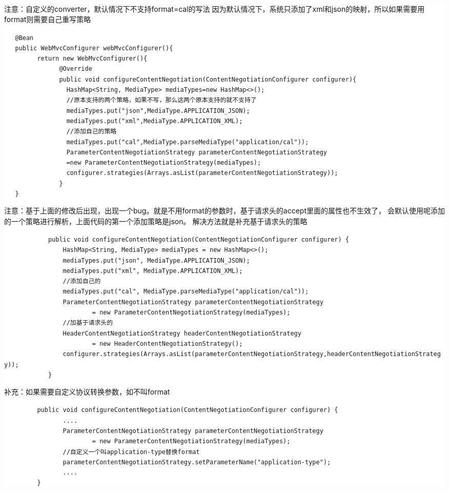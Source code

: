 注意：自定义的converter，默认情况下不支持format=cal的写法
因为默认情况下，系统只添加了xml和json的映射，所以如果需要用format则需要自己重写策略

```text
   @Bean
   public WebMvcConfigurer webMvcConfigurer(){
         return new WebMvcConfigurer(){
               @Override
               public void configureContentNegotiation(ContentNegotiationConfigurer configurer){
                 HashMap<String, MediaType> mediaTypes=new HashMap<>();
                 //原本支持的两个策略，如果不写，那么这两个原本支持的就不支持了
                 mediaTypes.put("json",MediaType.APPLICATION_JSON);
                 mediaTypes.put("xml",MediaType.APPLICATION_XML);
                 //添加自己的策略
                 mediaTypes.put("cal",MediaType.parseMediaType("application/cal"));
                 ParameterContentNegotiationStrategy parameterContentNegotiationStrategy
                 =new ParameterContentNegotiationStrategy(mediaTypes);
                 configurer.strategies(Arrays.asList(parameterContentNegotiationStrategy));
               }
   }
```
注意：基于上面的修改后出现，出现一个bug。就是不用format的参数时，基于请求头的accept里面的属性也不生效了，
会默认使用呢添加的一个策略进行解析，上面代码的第一个添加策略是json。
解决方法就是补充基于请求头的策略
```text
            public void configureContentNegotiation(ContentNegotiationConfigurer configurer) {
                HashMap<String, MediaType> mediaTypes = new HashMap<>();
                mediaTypes.put("json", MediaType.APPLICATION_JSON);
                mediaTypes.put("xml", MediaType.APPLICATION_XML);
                //添加自己的
                mediaTypes.put("cal", MediaType.parseMediaType("application/cal"));
                ParameterContentNegotiationStrategy parameterContentNegotiationStrategy
                        = new ParameterContentNegotiationStrategy(mediaTypes);
                //加基于请求头的       
                HeaderContentNegotiationStrategy headerContentNegotiationStrategy 
                        = new HeaderContentNegotiationStrategy();
                configurer.strategies(Arrays.asList(parameterContentNegotiationStrategy,headerContentNegotiationStrategy));
            }
```

补充：如果需要自定义协议转换参数，如不叫format
```text
         public void configureContentNegotiation(ContentNegotiationConfigurer configurer) {
                ....
                ParameterContentNegotiationStrategy parameterContentNegotiationStrategy
                        = new ParameterContentNegotiationStrategy(mediaTypes);
                //自定义一个叫application-type替换format
                parameterContentNegotiationStrategy.setParameterName("application-type");
                ....
         }
```